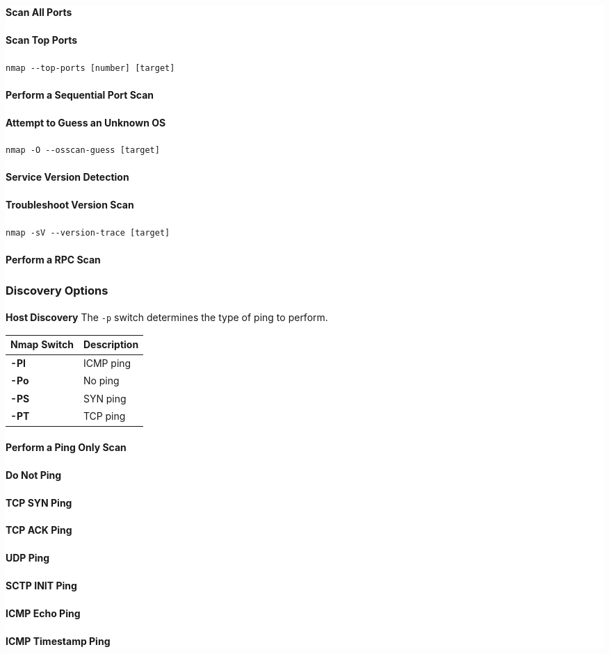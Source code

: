 #### Scan All Ports

#### Scan Top Ports

```
nmap --top-ports [number] [target]
```

#### Perform a Sequential Port Scan

#### Attempt to Guess an Unknown OS

```
nmap -O --osscan-guess [target]
```

#### Service Version Detection

#### Troubleshoot Version Scan

```
nmap -sV --version-trace [target]
```

#### Perform a RPC Scan

### Discovery Options

**Host Discovery** The `-p` switch determines the type of ping to perform.

| Nmap Switch | Description |
| ----------- | ----------- |
| **-PI**     | ICMP ping   |
| **-Po**     | No ping     |
| **-PS**     | SYN ping    |
| **-PT**     | TCP ping    |

#### Perform a Ping Only Scan

#### Do Not Ping

#### TCP SYN Ping

#### TCP ACK Ping

#### UDP Ping

#### SCTP INIT Ping

#### ICMP Echo Ping

#### ICMP Timestamp Ping

